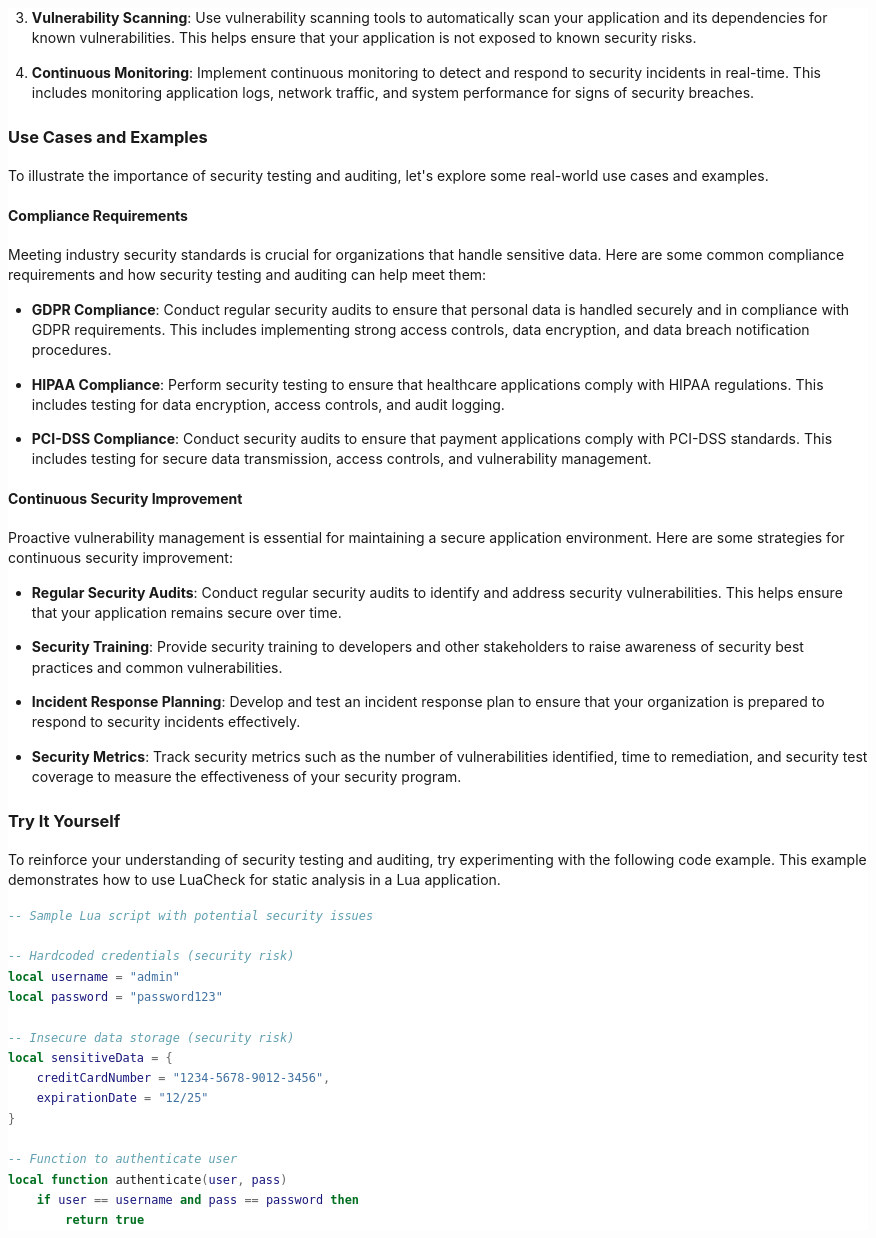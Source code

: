 3. **Vulnerability Scanning**: Use vulnerability scanning tools to automatically scan your application and its dependencies for known vulnerabilities. This helps ensure that your application is not exposed to known security risks.

4. **Continuous Monitoring**: Implement continuous monitoring to detect and respond to security incidents in real-time. This includes monitoring application logs, network traffic, and system performance for signs of security breaches.

### Use Cases and Examples

To illustrate the importance of security testing and auditing, let's explore some real-world use cases and examples.

#### Compliance Requirements

Meeting industry security standards is crucial for organizations that handle sensitive data. Here are some common compliance requirements and how security testing and auditing can help meet them:

- **GDPR Compliance**: Conduct regular security audits to ensure that personal data is handled securely and in compliance with GDPR requirements. This includes implementing strong access controls, data encryption, and data breach notification procedures.

- **HIPAA Compliance**: Perform security testing to ensure that healthcare applications comply with HIPAA regulations. This includes testing for data encryption, access controls, and audit logging.

- **PCI-DSS Compliance**: Conduct security audits to ensure that payment applications comply with PCI-DSS standards. This includes testing for secure data transmission, access controls, and vulnerability management.

#### Continuous Security Improvement

Proactive vulnerability management is essential for maintaining a secure application environment. Here are some strategies for continuous security improvement:

- **Regular Security Audits**: Conduct regular security audits to identify and address security vulnerabilities. This helps ensure that your application remains secure over time.

- **Security Training**: Provide security training to developers and other stakeholders to raise awareness of security best practices and common vulnerabilities.

- **Incident Response Planning**: Develop and test an incident response plan to ensure that your organization is prepared to respond to security incidents effectively.

- **Security Metrics**: Track security metrics such as the number of vulnerabilities identified, time to remediation, and security test coverage to measure the effectiveness of your security program.

### Try It Yourself

To reinforce your understanding of security testing and auditing, try experimenting with the following code example. This example demonstrates how to use LuaCheck for static analysis in a Lua application.

```lua
-- Sample Lua script with potential security issues

-- Hardcoded credentials (security risk)
local username = "admin"
local password = "password123"

-- Insecure data storage (security risk)
local sensitiveData = {
    creditCardNumber = "1234-5678-9012-3456",
    expirationDate = "12/25"
}

-- Function to authenticate user
local function authenticate(user, pass)
    if user == username and pass == password then
        return true
```